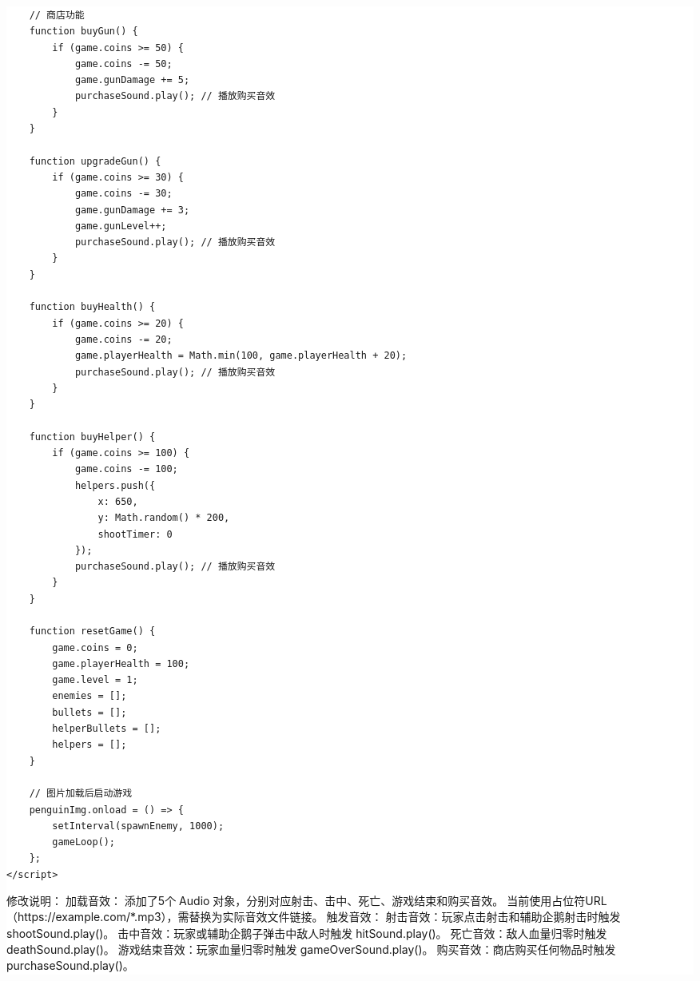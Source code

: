         // 商店功能
        function buyGun() {
            if (game.coins >= 50) {
                game.coins -= 50;
                game.gunDamage += 5;
                purchaseSound.play(); // 播放购买音效
            }
        }

        function upgradeGun() {
            if (game.coins >= 30) {
                game.coins -= 30;
                game.gunDamage += 3;
                game.gunLevel++;
                purchaseSound.play(); // 播放购买音效
            }
        }

        function buyHealth() {
            if (game.coins >= 20) {
                game.coins -= 20;
                game.playerHealth = Math.min(100, game.playerHealth + 20);
                purchaseSound.play(); // 播放购买音效
            }
        }

        function buyHelper() {
            if (game.coins >= 100) {
                game.coins -= 100;
                helpers.push({
                    x: 650,
                    y: Math.random() * 200,
                    shootTimer: 0
                });
                purchaseSound.play(); // 播放购买音效
            }
        }

        function resetGame() {
            game.coins = 0;
            game.playerHealth = 100;
            game.level = 1;
            enemies = [];
            bullets = [];
            helperBullets = [];
            helpers = [];
        }

        // 图片加载后启动游戏
        penguinImg.onload = () => {
            setInterval(spawnEnemy, 1000);
            gameLoop();
        };
    </script>
</body>
</html>
修改说明：
加载音效：
添加了5个 Audio 对象，分别对应射击、击中、死亡、游戏结束和购买音效。
当前使用占位符URL（https://example.com/*.mp3），需替换为实际音效文件链接。
触发音效：
射击音效：玩家点击射击和辅助企鹅射击时触发 shootSound.play()。
击中音效：玩家或辅助企鹅子弹击中敌人时触发 hitSound.play()。
死亡音效：敌人血量归零时触发 deathSound.play()。
游戏结束音效：玩家血量归零时触发 gameOverSound.play()。
购买音效：商店购买任何物品时触发 purchaseSound.play()。